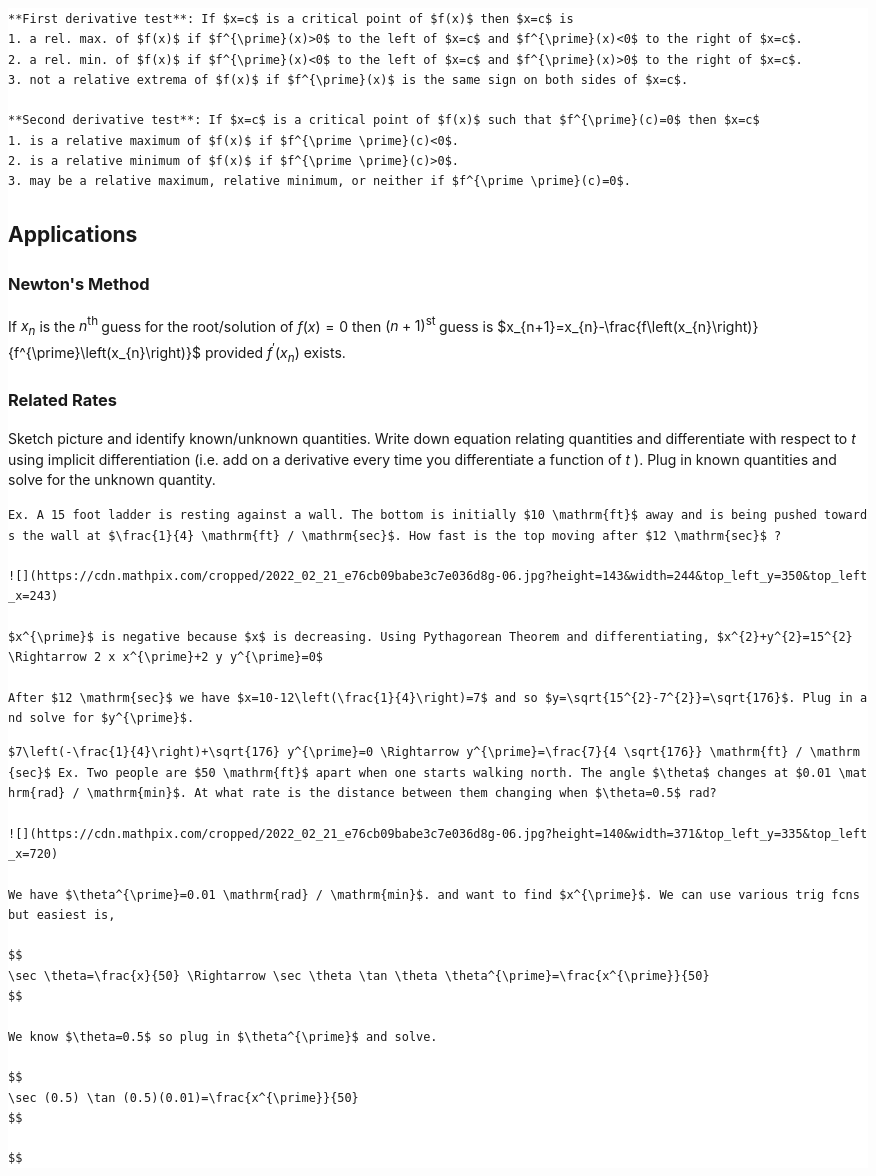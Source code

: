 ```{tip} 
**First derivative test**: If $x=c$ is a critical point of $f(x)$ then $x=c$ is
1. a rel. max. of $f(x)$ if $f^{\prime}(x)>0$ to the left of $x=c$ and $f^{\prime}(x)<0$ to the right of $x=c$.
2. a rel. min. of $f(x)$ if $f^{\prime}(x)<0$ to the left of $x=c$ and $f^{\prime}(x)>0$ to the right of $x=c$.
3. not a relative extrema of $f(x)$ if $f^{\prime}(x)$ is the same sign on both sides of $x=c$.

**Second derivative test**: If $x=c$ is a critical point of $f(x)$ such that $f^{\prime}(c)=0$ then $x=c$
1. is a relative maximum of $f(x)$ if $f^{\prime \prime}(c)<0$.
2. is a relative minimum of $f(x)$ if $f^{\prime \prime}(c)>0$.
3. may be a relative maximum, relative minimum, or neither if $f^{\prime \prime}(c)=0$.
```

## Applications
### Newton's Method
If $x_{n}$ is the $n^{\text {th }}$ guess for the root/solution of $f(x)=0$ then $(n+1)^{\text {st }}$ guess is $x_{n+1}=x_{n}-\frac{f\left(x_{n}\right)}{f^{\prime}\left(x_{n}\right)}$ provided $f^{\prime}\left(x_{n}\right)$ exists. 

### Related Rates
Sketch picture and identify known/unknown quantities. Write down equation relating quantities and differentiate with respect to $t$ using implicit differentiation (i.e. add on a derivative every time you differentiate a function of $t$ ). Plug in known quantities and solve for the unknown quantity.

````{prf:example} Example 1
Ex. A 15 foot ladder is resting against a wall. The bottom is initially $10 \mathrm{ft}$ away and is being pushed towards the wall at $\frac{1}{4} \mathrm{ft} / \mathrm{sec}$. How fast is the top moving after $12 \mathrm{sec}$ ?

![](https://cdn.mathpix.com/cropped/2022_02_21_e76cb09babe3c7e036d8g-06.jpg?height=143&width=244&top_left_y=350&top_left_x=243)

$x^{\prime}$ is negative because $x$ is decreasing. Using Pythagorean Theorem and differentiating, $x^{2}+y^{2}=15^{2} \Rightarrow 2 x x^{\prime}+2 y y^{\prime}=0$

After $12 \mathrm{sec}$ we have $x=10-12\left(\frac{1}{4}\right)=7$ and so $y=\sqrt{15^{2}-7^{2}}=\sqrt{176}$. Plug in and solve for $y^{\prime}$.
````

````{prf:example} Example 2
$7\left(-\frac{1}{4}\right)+\sqrt{176} y^{\prime}=0 \Rightarrow y^{\prime}=\frac{7}{4 \sqrt{176}} \mathrm{ft} / \mathrm{sec}$ Ex. Two people are $50 \mathrm{ft}$ apart when one starts walking north. The angle $\theta$ changes at $0.01 \mathrm{rad} / \mathrm{min}$. At what rate is the distance between them changing when $\theta=0.5$ rad?

![](https://cdn.mathpix.com/cropped/2022_02_21_e76cb09babe3c7e036d8g-06.jpg?height=140&width=371&top_left_y=335&top_left_x=720)

We have $\theta^{\prime}=0.01 \mathrm{rad} / \mathrm{min}$. and want to find $x^{\prime}$. We can use various trig fcns but easiest is,

$$
\sec \theta=\frac{x}{50} \Rightarrow \sec \theta \tan \theta \theta^{\prime}=\frac{x^{\prime}}{50}
$$

We know $\theta=0.5$ so plug in $\theta^{\prime}$ and solve.

$$
\sec (0.5) \tan (0.5)(0.01)=\frac{x^{\prime}}{50}
$$

$$
````